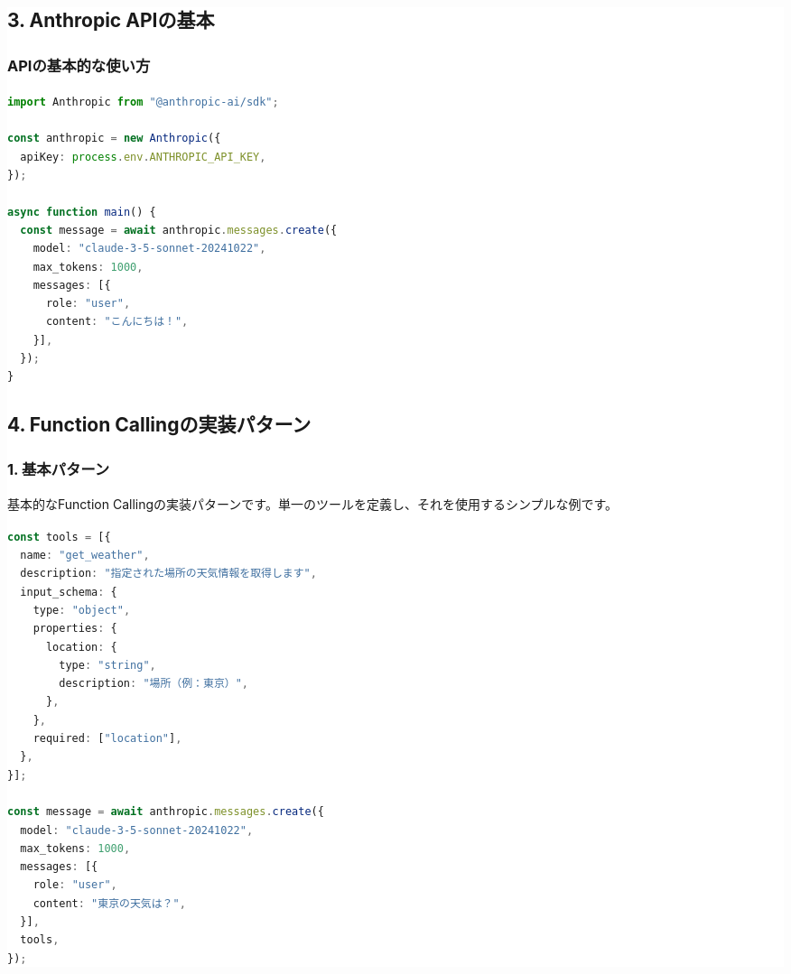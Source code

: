 
## 3. Anthropic APIの基本

### APIの基本的な使い方

```typescript
import Anthropic from "@anthropic-ai/sdk";

const anthropic = new Anthropic({
  apiKey: process.env.ANTHROPIC_API_KEY,
});

async function main() {
  const message = await anthropic.messages.create({
    model: "claude-3-5-sonnet-20241022",
    max_tokens: 1000,
    messages: [{
      role: "user",
      content: "こんにちは！",
    }],
  });
}
```


## 4. Function Callingの実装パターン

### 1. 基本パターン

基本的なFunction Callingの実装パターンです。単一のツールを定義し、それを使用するシンプルな例です。

```typescript
const tools = [{
  name: "get_weather",
  description: "指定された場所の天気情報を取得します",
  input_schema: {
    type: "object",
    properties: {
      location: {
        type: "string",
        description: "場所（例：東京）",
      },
    },
    required: ["location"],
  },
}];

const message = await anthropic.messages.create({
  model: "claude-3-5-sonnet-20241022",
  max_tokens: 1000,
  messages: [{
    role: "user",
    content: "東京の天気は？",
  }],
  tools,
});
```
